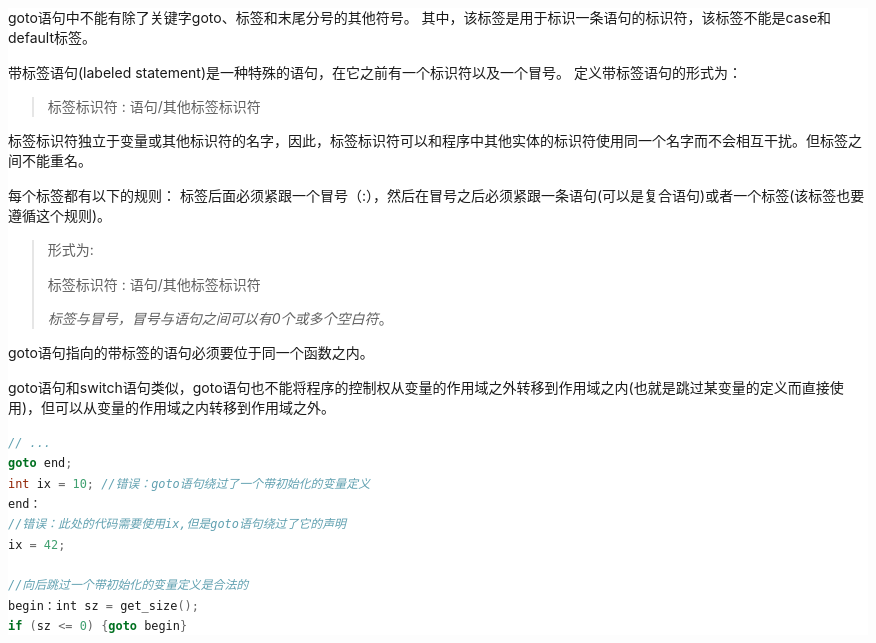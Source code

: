 goto语句中不能有除了关键字goto、标签和末尾分号的其他符号。
其中，该标签是用于标识一条语句的标识符，该标签不能是case和default标签。

带标签语句(labeled statement)是一种特殊的语句，在它之前有一个标识符以及一个冒号。
定义带标签语句的形式为：
> 标签标识符 : 语句/其他标签标识符

标签标识符独立于变量或其他标识符的名字，因此，标签标识符可以和程序中其他实体的标识符使用同一个名字而不会相互干扰。但标签之间不能重名。

每个标签都有以下的规则：
标签后面必须紧跟一个冒号（:），然后在冒号之后必须紧跟一条语句(可以是复合语句)或者一个标签(该标签也要遵循这个规则)。
> 形式为:
> 
> 标签标识符 : 语句/其他标签标识符
> 
> *标签与冒号，冒号与语句之间可以有0个或多个空白符*。

goto语句指向的带标签的语句必须要位于同一个函数之内。

goto语句和switch语句类似，goto语句也不能将程序的控制权从变量的作用域之外转移到作用域之内(也就是跳过某变量的定义而直接使用)，但可以从变量的作用域之内转移到作用域之外。

```c++
// ...
goto end;
int ix = 10; //错误：goto语句绕过了一个带初始化的变量定义
end：
//错误：此处的代码需要使用ix,但是goto语句绕过了它的声明
ix = 42;

//向后跳过一个带初始化的变量定义是合法的
begin：int sz = get_size();
if (sz <= 0) {goto begin}
```